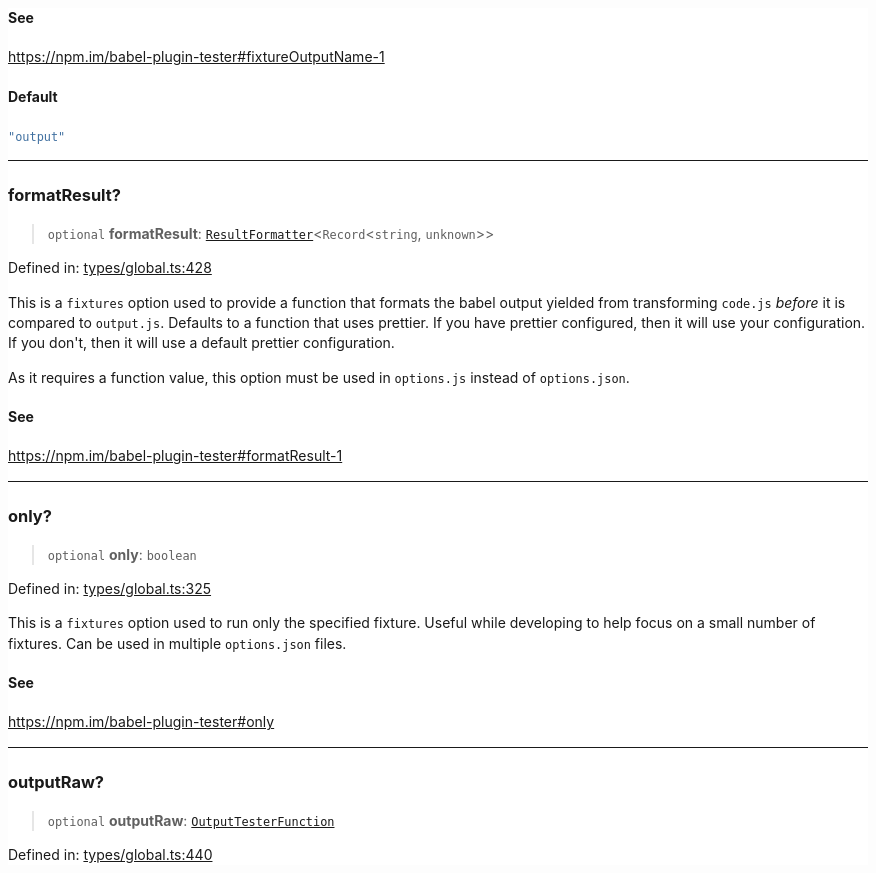 #### See

https://npm.im/babel-plugin-tester#fixtureOutputName-1

#### Default

```ts
"output"
```

***

### formatResult?

> `optional` **formatResult**: [`ResultFormatter`](../type-aliases/ResultFormatter.md)\<`Record`\<`string`, `unknown`\>\>

Defined in: [types/global.ts:428](https://github.com/babel-utils/babel-plugin-tester/blob/03734eaa985470bea60d71fab1aa0d0dbdddae3c/types/global.ts#L428)

This is a `fixtures` option used to provide a function that formats the
babel output yielded from transforming `code.js` _before_ it is compared to
`output.js`. Defaults to a function that uses prettier. If you have
prettier configured, then it will use your configuration. If you don't,
then it will use a default prettier configuration.

As it requires a function value, this option must be used in `options.js`
instead of `options.json`.

#### See

https://npm.im/babel-plugin-tester#formatResult-1

***

### only?

> `optional` **only**: `boolean`

Defined in: [types/global.ts:325](https://github.com/babel-utils/babel-plugin-tester/blob/03734eaa985470bea60d71fab1aa0d0dbdddae3c/types/global.ts#L325)

This is a `fixtures` option used to run only the specified fixture. Useful
while developing to help focus on a small number of fixtures. Can be used
in multiple `options.json` files.

#### See

https://npm.im/babel-plugin-tester#only

***

### outputRaw?

> `optional` **outputRaw**: [`OutputTesterFunction`](../type-aliases/OutputTesterFunction.md)

Defined in: [types/global.ts:440](https://github.com/babel-utils/babel-plugin-tester/blob/03734eaa985470bea60d71fab1aa0d0dbdddae3c/types/global.ts#L440)
